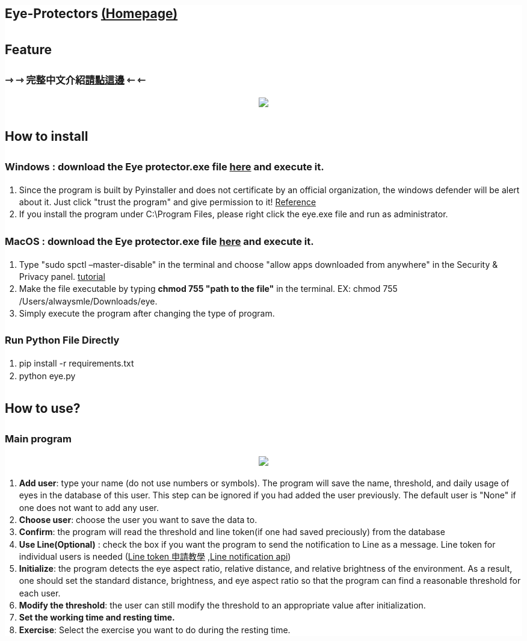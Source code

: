 ## Eye-Protectors  [(Homepage)](https://www.htyang.com/projects)

## Feature
###  ⇾ ⇾ 完整中文介紹[請點這邊](https://sites.google.com/view/eyeprotector/%E9%A6%96%E9%A0%81) ⇽ ⇽
<p align="center">
<img src="https://user-images.githubusercontent.com/29053630/174329360-557c568a-6999-4890-b33b-d7ef0ba37d50.png" width="1000">
<p/> 

## How to install
### Windows : download the Eye protector.exe file [here](https://docs.google.com/uc?id=1d2GTmb7mZ0S3QeZbePgmKkdAYJOLIIyv&confirm=t) and execute it. 
1. Since the program is built by Pyinstaller and does not certificate by an official organization, the windows defender will be alert about it. Just click "trust the program" and give permission to it! [Reference](https://stackoverflow.com/questions/54733909/windows-defender-alert-users-from-my-pyinstaller-exe)
2. If you install the program under C:\Program Files, please right click the eye.exe file and run as administrator. 
### MacOS : download the Eye protector.exe file <a href="https://docs.google.com/uc?id=1norVbEBE5NiB0g6xhuDt7naZBAZv4uA1&confirm=t" target="_blank">here</a> and execute it. 
1. Type "sudo spctl –master-disable" in the terminal and choose "allow apps downloaded from anywhere" in the Security & Privacy panel. [tutorial](https://www.macworld.com/article/672947/how-to-open-a-mac-app-from-an-unidentified-developer.html) 
2. Make the file executable by typing **chmod 755 "path to the file"** in the terminal. EX: chmod 755 /Users/alwaysmle/Downloads/eye. 
3. Simply execute the program after changing the type of program.
### Run Python File Directly
1. pip install -r requirements.txt
2. python eye.py
## How to use?
### Main program
<p align="center">
<img src="https://user-images.githubusercontent.com/29053630/173589305-13fdd1ff-d248-4ad7-8ebf-6988bcf8caff.png" width="1000">
<p/> 

1. **Add user**: type your name (do not use numbers or symbols). The program will save the name, threshold, and daily usage of eyes in the database of this user. This step can be ignored if you had added the user previously. The default user is "None" if one does not want to add any user.
2. **Choose user**: choose the user you want to save the data to.
3. **Confirm**: the program will read the threshold and line token(if one had saved preciously) from the database
4. **Use Line(Optional)** :
check the box if you want the program to send the notification to Line as a message. Line token for individual users is needed ([Line token 申請教學](https://xenby.com/b/274-%E6%95%99%E5%AD%B8-%E5%A6%82%E4%BD%95%E4%BD%BF%E7%94%A8-line-notify-%E5%B0%8D%E7%BE%A4%E7%B5%84%E9%80%B2%E8%A1%8C%E9%80%9A%E7%9F%A5) ,[Line notification api](https://notify-bot.line.me/doc/en/))
5. **Initialize**: the program detects the eye aspect ratio, relative distance, and relative brightness of the environment. As a result, one should set the standard distance, brightness, and eye aspect ratio so that the program can find a reasonable threshold for each user. 
6. **Modify the threshold**: the user can still modify the threshold to an appropriate value after initialization.
7. **Set the working time and resting time.**
8. **Exercise**: Select the exercise you want to do during the resting time.
